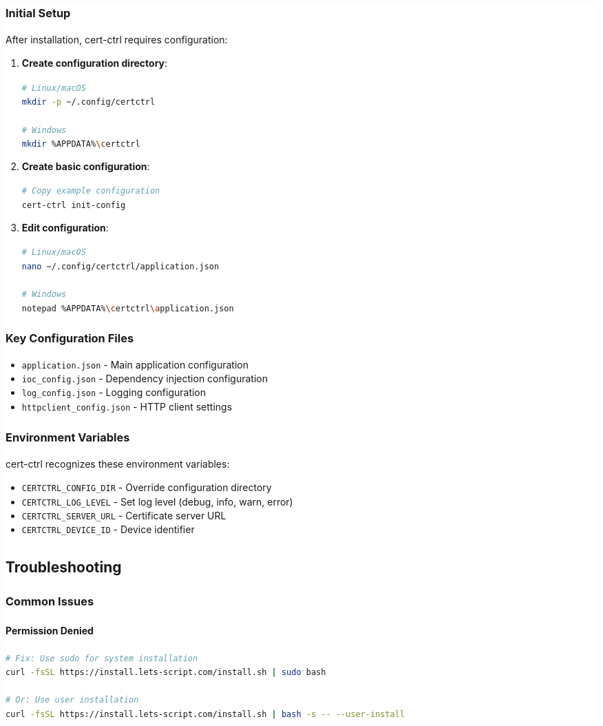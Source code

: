 ### Initial Setup

After installation, cert-ctrl requires configuration:

1. **Create configuration directory**:
   ```bash
   # Linux/macOS
   mkdir -p ~/.config/certctrl
   
   # Windows
   mkdir %APPDATA%\certctrl
   ```

2. **Create basic configuration**:
   ```bash
   # Copy example configuration
   cert-ctrl init-config
   ```

3. **Edit configuration**:
   ```bash
   # Linux/macOS
   nano ~/.config/certctrl/application.json
   
   # Windows
   notepad %APPDATA%\certctrl\application.json
   ```

### Key Configuration Files

- `application.json` - Main application configuration
- `ioc_config.json` - Dependency injection configuration  
- `log_config.json` - Logging configuration
- `httpclient_config.json` - HTTP client settings

### Environment Variables

cert-ctrl recognizes these environment variables:

- `CERTCTRL_CONFIG_DIR` - Override configuration directory
- `CERTCTRL_LOG_LEVEL` - Set log level (debug, info, warn, error)
- `CERTCTRL_SERVER_URL` - Certificate server URL
- `CERTCTRL_DEVICE_ID` - Device identifier

## Troubleshooting

### Common Issues

#### Permission Denied
```bash
# Fix: Use sudo for system installation
curl -fsSL https://install.lets-script.com/install.sh | sudo bash

# Or: Use user installation
curl -fsSL https://install.lets-script.com/install.sh | bash -s -- --user-install
```
